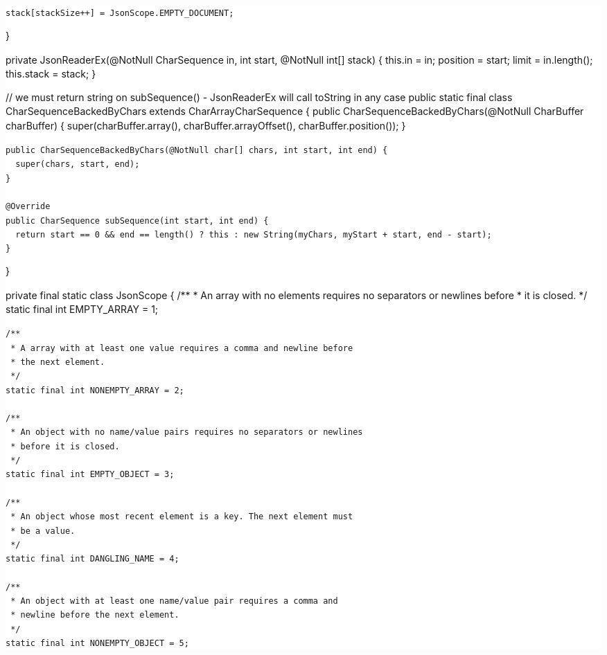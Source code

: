     stack[stackSize++] = JsonScope.EMPTY_DOCUMENT;
  }

  private JsonReaderEx(@NotNull CharSequence in, int start, @NotNull int[] stack) {
    this.in = in;
    position = start;
    limit = in.length();
    this.stack = stack;
  }

  // we must return string on subSequence() - JsonReaderEx will call toString in any case
  public static final class CharSequenceBackedByChars extends CharArrayCharSequence {
    public CharSequenceBackedByChars(@NotNull CharBuffer charBuffer) {
      super(charBuffer.array(), charBuffer.arrayOffset(), charBuffer.position());
    }

    public CharSequenceBackedByChars(@NotNull char[] chars, int start, int end) {
      super(chars, start, end);
    }

    @Override
    public CharSequence subSequence(int start, int end) {
      return start == 0 && end == length() ? this : new String(myChars, myStart + start, end - start);
    }
  }

  private final static class JsonScope {
    /**
     * An array with no elements requires no separators or newlines before
     * it is closed.
     */
    static final int EMPTY_ARRAY = 1;

    /**
     * A array with at least one value requires a comma and newline before
     * the next element.
     */
    static final int NONEMPTY_ARRAY = 2;

    /**
     * An object with no name/value pairs requires no separators or newlines
     * before it is closed.
     */
    static final int EMPTY_OBJECT = 3;

    /**
     * An object whose most recent element is a key. The next element must
     * be a value.
     */
    static final int DANGLING_NAME = 4;

    /**
     * An object with at least one name/value pair requires a comma and
     * newline before the next element.
     */
    static final int NONEMPTY_OBJECT = 5;
